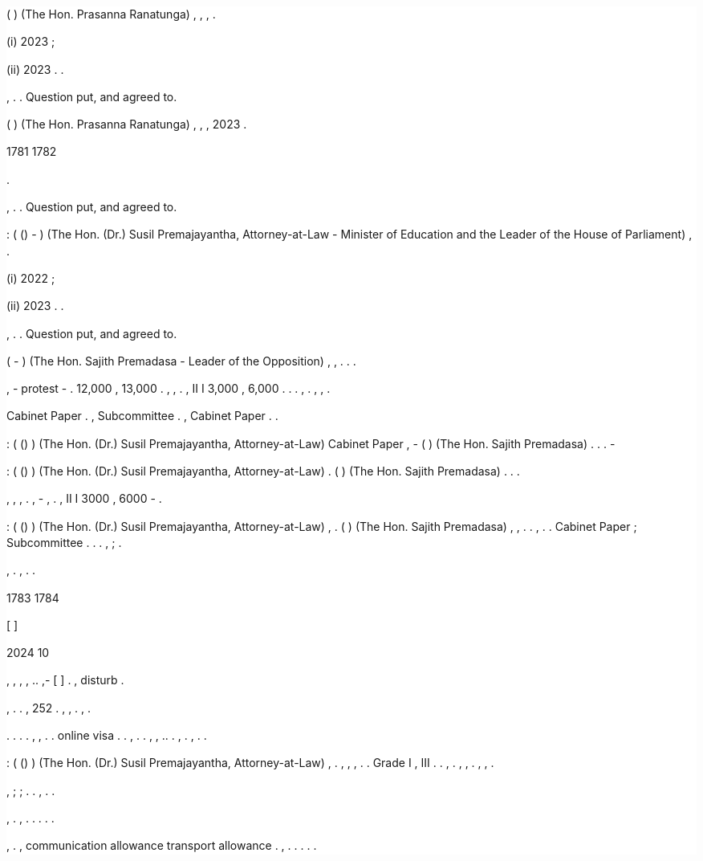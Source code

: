 ( ) (The Hon. Prasanna Ranatunga) , , , .

(i) 2023 ;

(ii) 2023 . .

, . . Question put, and agreed to.

( ) (The Hon. Prasanna Ranatunga) , , , 2023 .

1781 1782

.

, . . Question put, and agreed to.

: ( () - ) (The Hon. (Dr.) Susil Premajayantha, Attorney-at-Law - Minister of Education and the Leader of the House of Parliament) , .

(i) 2022 ;

(ii) 2023 . .

, . . Question put, and agreed to.

( - ) (The Hon. Sajith Premadasa - Leader of the Opposition) , , . . .

, - protest - . 12,000 , 13,000 . , , . , II I 3,000 , 6,000 . . . , . , , .

Cabinet Paper . , Subcommittee . , Cabinet Paper . .

: ( () ) (The Hon. (Dr.) Susil Premajayantha, Attorney-at-Law) Cabinet Paper , - ( ) (The Hon. Sajith Premadasa) . . . -

: ( () ) (The Hon. (Dr.) Susil Premajayantha, Attorney-at-Law) . ( ) (The Hon. Sajith Premadasa) . . .

, , , . , - , . , II I 3000 , 6000 - .

: ( () ) (The Hon. (Dr.) Susil Premajayantha, Attorney-at-Law) , . ( ) (The Hon. Sajith Premadasa) , , . . , . . Cabinet Paper ; Subcommittee . . . , ; .

, . , . .

1783 1784

[ ]

2024 10

, , , , .. ,- [ ] . , disturb .

, . . , 252 . , , . , .

. . . . , , . . online visa . . , . . , , .. . , . , . .

: ( () ) (The Hon. (Dr.) Susil Premajayantha, Attorney-at-Law) , . , , , . . Grade I , III . . , . , , . , , .

, ; ; . . , . .

, . , . . . . .

, . , communication allowance transport allowance . , . . . . .
